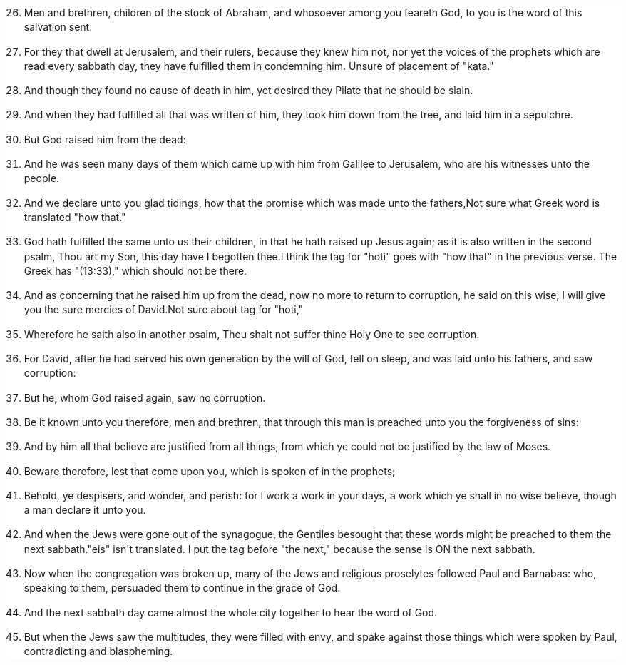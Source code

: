26. Men and brethren, children of the stock of Abraham, and whosoever among you feareth God, to you is the word of this salvation sent.

27. For they that dwell at Jerusalem, and their rulers, because they knew him not, nor yet the voices of the prophets which are read every sabbath day, they have fulfilled them in condemning him. Unsure of placement of "kata."

28. And though they found no cause of death in him, yet desired they Pilate that he should be slain.

29. And when they had fulfilled all that was written of him, they took him down from the tree, and laid him in a sepulchre.

30. But God raised him from the dead:

31. And he was seen many days of them which came up with him from Galilee to Jerusalem, who are his witnesses unto the people.

32. And we declare unto you glad tidings, how that the promise which was made unto the fathers,Not sure what Greek word is translated "how that."

33. God hath fulfilled the same unto us their children, in that he hath raised up Jesus again; as it is also written in the second psalm, Thou art my Son, this day have I begotten thee.I think the tag for "hoti" goes with "how that" in the previous verse. The Greek has "(13:33)," which should not be there.

34. And as concerning that he raised him up from the dead, now no more to return to corruption, he said on this wise, I will give you the sure mercies of David.Not sure about tag for "hoti,"

35. Wherefore he saith also in another psalm, Thou shalt not suffer thine Holy One to see corruption.

36. For David, after he had served his own generation by the will of God, fell on sleep, and was laid unto his fathers, and saw corruption:

37. But he, whom God raised again, saw no corruption.

38. Be it known unto you therefore, men and brethren, that through this man is preached unto you the forgiveness of sins:

39. And by him all that believe are justified from all things, from which ye could not be justified by the law of Moses.

40. Beware therefore, lest that come upon you, which is spoken of in the prophets;

41. Behold, ye despisers, and wonder, and perish: for I work a work in your days, a work which ye shall in no wise believe, though a man declare it unto you.

42. And when the Jews were gone out of the synagogue, the Gentiles besought that these words might be preached to them the next sabbath."eis" isn't translated. I put the tag before "the next," because the sense is ON the next sabbath.

43. Now when the congregation was broken up, many of the Jews and religious proselytes followed Paul and Barnabas: who, speaking to them, persuaded them to continue in the grace of God.

44. And the next sabbath day came almost the whole city together to hear the word of God.

45. But when the Jews saw the multitudes, they were filled with envy, and spake against those things which were spoken by Paul, contradicting and blaspheming.

